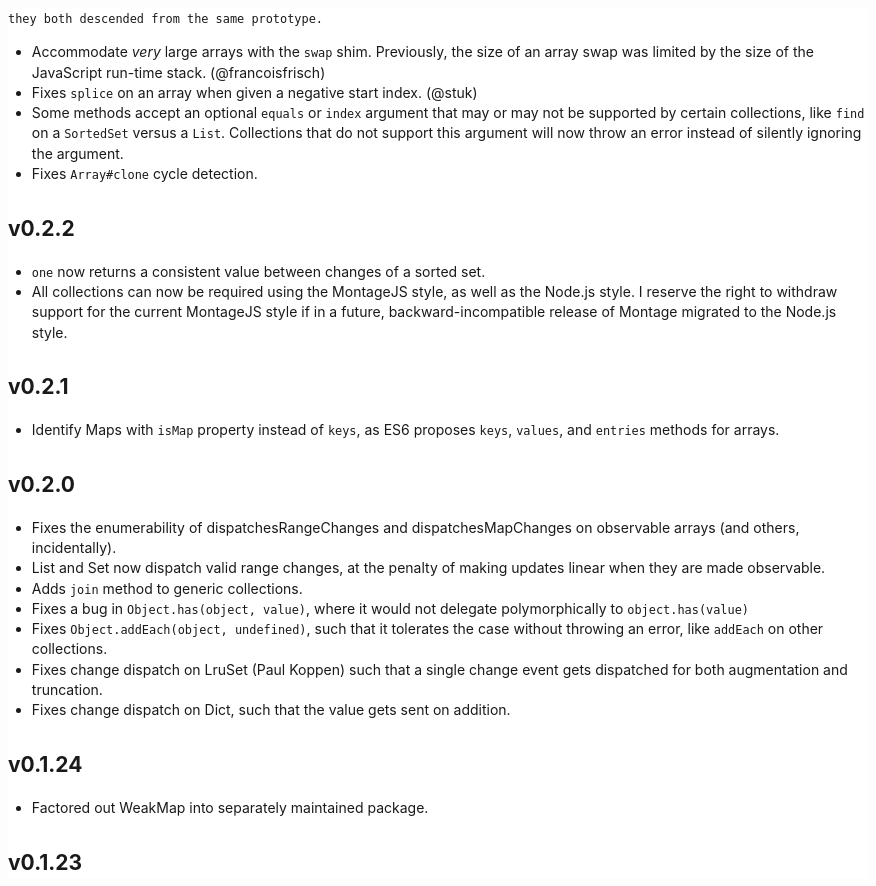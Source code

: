     they both descended from the same prototype.
-   Accommodate *very* large arrays with the `swap` shim. Previously,
    the size of an array swap was limited by the size of the
    JavaScript run-time stack. (@francoisfrisch)
-   Fixes `splice` on an array when given a negative start index.
    (@stuk)
-   Some methods accept an optional `equals` or `index` argument
    that may or may not be supported by certain collections, like
    `find` on a `SortedSet` versus a `List`. Collections that do not
    support this argument will now throw an error instead of silently
    ignoring the argument.
-   Fixes `Array#clone` cycle detection.

## v0.2.2

-   `one` now returns a consistent value between changes of a sorted
    set.
-   All collections can now be required using the MontageJS style, as
    well as the Node.js style. I reserve the right to withdraw support
    for the current MontageJS style if in a future,
    backward-incompatible release of Montage migrated to the Node.js
    style.

## v0.2.1

-   Identify Maps with `isMap` property instead of `keys`, as ES6
    proposes `keys`, `values`, and `entries` methods for arrays.

## v0.2.0

-   Fixes the enumerability of dispatchesRangeChanges and
    dispatchesMapChanges on observable arrays (and others,
    incidentally).
-   List and Set now dispatch valid range changes, at the penalty of
    making updates linear when they are made observable.
-   Adds `join` method to generic collections.
-   Fixes a bug in `Object.has(object, value)`, where it would not
    delegate polymorphically to `object.has(value)`
-   Fixes `Object.addEach(object, undefined)`, such that it tolerates
    the case without throwing an error, like `addEach` on other
    collections.
-   Fixes change dispatch on LruSet (Paul Koppen) such that a single
    change event gets dispatched for both augmentation and truncation.
-   Fixes change dispatch on Dict, such that the value gets sent on
    addition.

## v0.1.24

-   Factored out WeakMap into separately maintained package.

## v0.1.23
